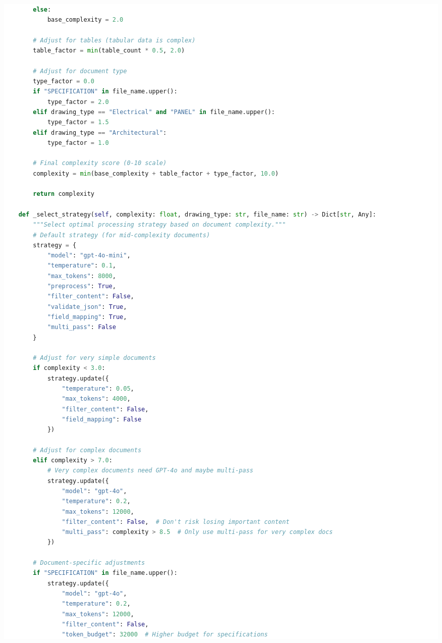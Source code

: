 ```python
        else:
            base_complexity = 2.0
            
        # Adjust for tables (tabular data is complex)
        table_factor = min(table_count * 0.5, 2.0)
        
        # Adjust for document type
        type_factor = 0.0
        if "SPECIFICATION" in file_name.upper():
            type_factor = 2.0
        elif drawing_type == "Electrical" and "PANEL" in file_name.upper():
            type_factor = 1.5
        elif drawing_type == "Architectural":
            type_factor = 1.0
            
        # Final complexity score (0-10 scale)
        complexity = min(base_complexity + table_factor + type_factor, 10.0)
        
        return complexity
    
    def _select_strategy(self, complexity: float, drawing_type: str, file_name: str) -> Dict[str, Any]:
        """Select optimal processing strategy based on document complexity."""
        # Default strategy (for mid-complexity documents)
        strategy = {
            "model": "gpt-4o-mini",
            "temperature": 0.1,
            "max_tokens": 8000,
            "preprocess": True,
            "filter_content": False,
            "validate_json": True,
            "field_mapping": True,
            "multi_pass": False
        }
        
        # Adjust for very simple documents
        if complexity < 3.0:
            strategy.update({
                "temperature": 0.05,
                "max_tokens": 4000,
                "filter_content": False,
                "field_mapping": False
            })
            
        # Adjust for complex documents
        elif complexity > 7.0:
            # Very complex documents need GPT-4o and maybe multi-pass
            strategy.update({
                "model": "gpt-4o",
                "temperature": 0.2,
                "max_tokens": 12000,
                "filter_content": False,  # Don't risk losing important content
                "multi_pass": complexity > 8.5  # Only use multi-pass for very complex docs
            })
        
        # Document-specific adjustments
        if "SPECIFICATION" in file_name.upper():
            strategy.update({
                "model": "gpt-4o",
                "temperature": 0.2,
                "max_tokens": 12000,
                "filter_content": False,
                "token_budget": 32000  # Higher budget for specifications
```